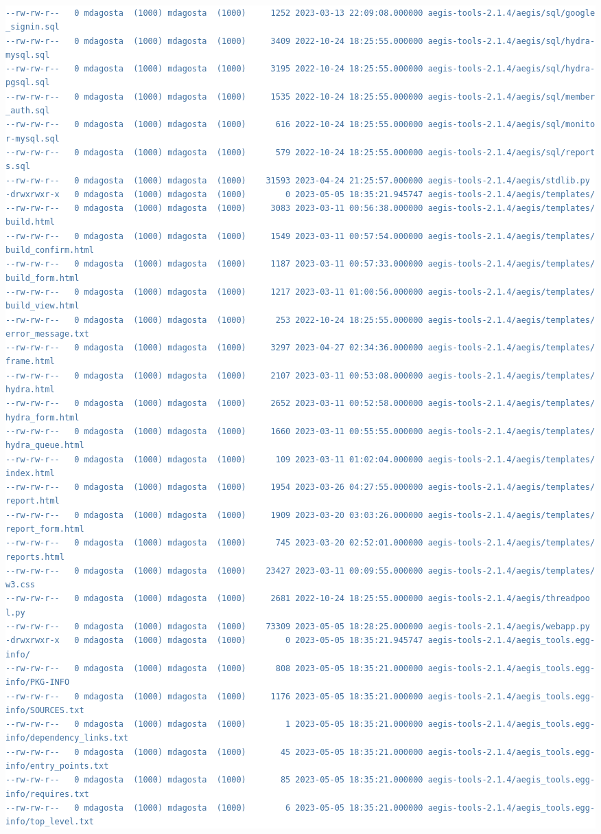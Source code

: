 ```diff
--rw-rw-r--   0 mdagosta  (1000) mdagosta  (1000)     1252 2023-03-13 22:09:08.000000 aegis-tools-2.1.4/aegis/sql/google_signin.sql
--rw-rw-r--   0 mdagosta  (1000) mdagosta  (1000)     3409 2022-10-24 18:25:55.000000 aegis-tools-2.1.4/aegis/sql/hydra-mysql.sql
--rw-rw-r--   0 mdagosta  (1000) mdagosta  (1000)     3195 2022-10-24 18:25:55.000000 aegis-tools-2.1.4/aegis/sql/hydra-pgsql.sql
--rw-rw-r--   0 mdagosta  (1000) mdagosta  (1000)     1535 2022-10-24 18:25:55.000000 aegis-tools-2.1.4/aegis/sql/member_auth.sql
--rw-rw-r--   0 mdagosta  (1000) mdagosta  (1000)      616 2022-10-24 18:25:55.000000 aegis-tools-2.1.4/aegis/sql/monitor-mysql.sql
--rw-rw-r--   0 mdagosta  (1000) mdagosta  (1000)      579 2022-10-24 18:25:55.000000 aegis-tools-2.1.4/aegis/sql/reports.sql
--rw-rw-r--   0 mdagosta  (1000) mdagosta  (1000)    31593 2023-04-24 21:25:57.000000 aegis-tools-2.1.4/aegis/stdlib.py
-drwxrwxr-x   0 mdagosta  (1000) mdagosta  (1000)        0 2023-05-05 18:35:21.945747 aegis-tools-2.1.4/aegis/templates/
--rw-rw-r--   0 mdagosta  (1000) mdagosta  (1000)     3083 2023-03-11 00:56:38.000000 aegis-tools-2.1.4/aegis/templates/build.html
--rw-rw-r--   0 mdagosta  (1000) mdagosta  (1000)     1549 2023-03-11 00:57:54.000000 aegis-tools-2.1.4/aegis/templates/build_confirm.html
--rw-rw-r--   0 mdagosta  (1000) mdagosta  (1000)     1187 2023-03-11 00:57:33.000000 aegis-tools-2.1.4/aegis/templates/build_form.html
--rw-rw-r--   0 mdagosta  (1000) mdagosta  (1000)     1217 2023-03-11 01:00:56.000000 aegis-tools-2.1.4/aegis/templates/build_view.html
--rw-rw-r--   0 mdagosta  (1000) mdagosta  (1000)      253 2022-10-24 18:25:55.000000 aegis-tools-2.1.4/aegis/templates/error_message.txt
--rw-rw-r--   0 mdagosta  (1000) mdagosta  (1000)     3297 2023-04-27 02:34:36.000000 aegis-tools-2.1.4/aegis/templates/frame.html
--rw-rw-r--   0 mdagosta  (1000) mdagosta  (1000)     2107 2023-03-11 00:53:08.000000 aegis-tools-2.1.4/aegis/templates/hydra.html
--rw-rw-r--   0 mdagosta  (1000) mdagosta  (1000)     2652 2023-03-11 00:52:58.000000 aegis-tools-2.1.4/aegis/templates/hydra_form.html
--rw-rw-r--   0 mdagosta  (1000) mdagosta  (1000)     1660 2023-03-11 00:55:55.000000 aegis-tools-2.1.4/aegis/templates/hydra_queue.html
--rw-rw-r--   0 mdagosta  (1000) mdagosta  (1000)      109 2023-03-11 01:02:04.000000 aegis-tools-2.1.4/aegis/templates/index.html
--rw-rw-r--   0 mdagosta  (1000) mdagosta  (1000)     1954 2023-03-26 04:27:55.000000 aegis-tools-2.1.4/aegis/templates/report.html
--rw-rw-r--   0 mdagosta  (1000) mdagosta  (1000)     1909 2023-03-20 03:03:26.000000 aegis-tools-2.1.4/aegis/templates/report_form.html
--rw-rw-r--   0 mdagosta  (1000) mdagosta  (1000)      745 2023-03-20 02:52:01.000000 aegis-tools-2.1.4/aegis/templates/reports.html
--rw-rw-r--   0 mdagosta  (1000) mdagosta  (1000)    23427 2023-03-11 00:09:55.000000 aegis-tools-2.1.4/aegis/templates/w3.css
--rw-rw-r--   0 mdagosta  (1000) mdagosta  (1000)     2681 2022-10-24 18:25:55.000000 aegis-tools-2.1.4/aegis/threadpool.py
--rw-rw-r--   0 mdagosta  (1000) mdagosta  (1000)    73309 2023-05-05 18:28:25.000000 aegis-tools-2.1.4/aegis/webapp.py
-drwxrwxr-x   0 mdagosta  (1000) mdagosta  (1000)        0 2023-05-05 18:35:21.945747 aegis-tools-2.1.4/aegis_tools.egg-info/
--rw-rw-r--   0 mdagosta  (1000) mdagosta  (1000)      808 2023-05-05 18:35:21.000000 aegis-tools-2.1.4/aegis_tools.egg-info/PKG-INFO
--rw-rw-r--   0 mdagosta  (1000) mdagosta  (1000)     1176 2023-05-05 18:35:21.000000 aegis-tools-2.1.4/aegis_tools.egg-info/SOURCES.txt
--rw-rw-r--   0 mdagosta  (1000) mdagosta  (1000)        1 2023-05-05 18:35:21.000000 aegis-tools-2.1.4/aegis_tools.egg-info/dependency_links.txt
--rw-rw-r--   0 mdagosta  (1000) mdagosta  (1000)       45 2023-05-05 18:35:21.000000 aegis-tools-2.1.4/aegis_tools.egg-info/entry_points.txt
--rw-rw-r--   0 mdagosta  (1000) mdagosta  (1000)       85 2023-05-05 18:35:21.000000 aegis-tools-2.1.4/aegis_tools.egg-info/requires.txt
--rw-rw-r--   0 mdagosta  (1000) mdagosta  (1000)        6 2023-05-05 18:35:21.000000 aegis-tools-2.1.4/aegis_tools.egg-info/top_level.txt
```